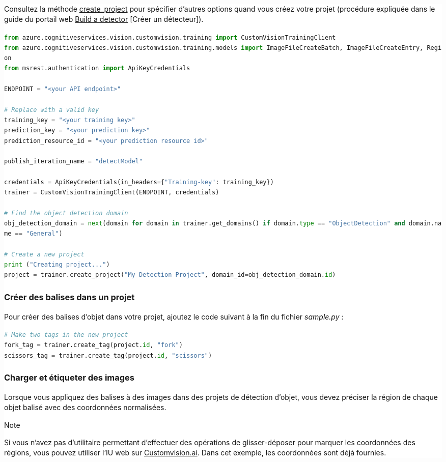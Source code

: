Consultez la méthode [create_project](https://docs.microsoft.com/python/api/azure-cognitiveservices-vision-customvision/azure.cognitiveservices.vision.customvision.training.operations.customvisiontrainingclientoperationsmixin?view=azure-python#create-project-name--description-none--domain-id-none--classification-type-none--target-export-platforms-none--custom-headers-none--raw-false----operation-config-) pour spécifier d’autres options quand vous créez votre projet (procédure expliquée dans le guide du portail web [Build a detector](../../get-started-build-detector.md) [Créer un détecteur]).  

```Python
from azure.cognitiveservices.vision.customvision.training import CustomVisionTrainingClient
from azure.cognitiveservices.vision.customvision.training.models import ImageFileCreateBatch, ImageFileCreateEntry, Region
from msrest.authentication import ApiKeyCredentials

ENDPOINT = "<your API endpoint>"

# Replace with a valid key
training_key = "<your training key>"
prediction_key = "<your prediction key>"
prediction_resource_id = "<your prediction resource id>"

publish_iteration_name = "detectModel"

credentials = ApiKeyCredentials(in_headers={"Training-key": training_key})
trainer = CustomVisionTrainingClient(ENDPOINT, credentials)

# Find the object detection domain
obj_detection_domain = next(domain for domain in trainer.get_domains() if domain.type == "ObjectDetection" and domain.name == "General")

# Create a new project
print ("Creating project...")
project = trainer.create_project("My Detection Project", domain_id=obj_detection_domain.id)
```

### <a name="create-tags-in-the-project"></a>Créer des balises dans un projet

Pour créer des balises d’objet dans votre projet, ajoutez le code suivant à la fin du fichier *sample.py* :

```Python
# Make two tags in the new project
fork_tag = trainer.create_tag(project.id, "fork")
scissors_tag = trainer.create_tag(project.id, "scissors")
```

### <a name="upload-and-tag-images"></a>Charger et étiqueter des images

Lorsque vous appliquez des balises à des images dans des projets de détection d’objet, vous devez préciser la région de chaque objet balisé avec des coordonnées normalisées.

> [!NOTE]
> Si vous n’avez pas d’utilitaire permettant d’effectuer des opérations de glisser-déposer pour marquer les coordonnées des régions, vous pouvez utiliser l’IU web sur [Customvision.ai](https://www.customvision.ai/). Dans cet exemple, les coordonnées sont déjà fournies.
